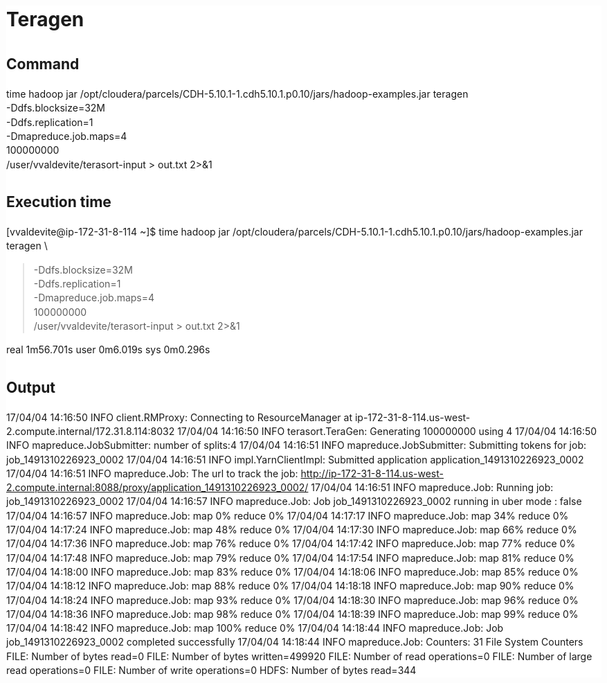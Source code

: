 # Teragen
## Command
time hadoop jar /opt/cloudera/parcels/CDH-5.10.1-1.cdh5.10.1.p0.10/jars/hadoop-examples.jar teragen \
-Ddfs.blocksize=32M \
-Ddfs.replication=1 \
-Dmapreduce.job.maps=4 \
100000000 \
/user/vvaldevite/terasort-input > out.txt 2>&1

## Execution time
[vvaldevite@ip-172-31-8-114 ~]$ time hadoop jar /opt/cloudera/parcels/CDH-5.10.1-1.cdh5.10.1.p0.10/jars/hadoop-examples.jar teragen \
> -Ddfs.blocksize=32M \
> -Ddfs.replication=1 \
> -Dmapreduce.job.maps=4 \
> 100000000 \
> /user/vvaldevite/terasort-input > out.txt 2>&1

real    1m56.701s
user    0m6.019s
sys     0m0.296s

## Output
17/04/04 14:16:50 INFO client.RMProxy: Connecting to ResourceManager at ip-172-31-8-114.us-west-2.compute.internal/172.31.8.114:8032
17/04/04 14:16:50 INFO terasort.TeraGen: Generating 100000000 using 4
17/04/04 14:16:50 INFO mapreduce.JobSubmitter: number of splits:4
17/04/04 14:16:51 INFO mapreduce.JobSubmitter: Submitting tokens for job: job_1491310226923_0002
17/04/04 14:16:51 INFO impl.YarnClientImpl: Submitted application application_1491310226923_0002
17/04/04 14:16:51 INFO mapreduce.Job: The url to track the job: http://ip-172-31-8-114.us-west-2.compute.internal:8088/proxy/application_1491310226923_0002/
17/04/04 14:16:51 INFO mapreduce.Job: Running job: job_1491310226923_0002
17/04/04 14:16:57 INFO mapreduce.Job: Job job_1491310226923_0002 running in uber mode : false
17/04/04 14:16:57 INFO mapreduce.Job:  map 0% reduce 0%
17/04/04 14:17:17 INFO mapreduce.Job:  map 34% reduce 0%
17/04/04 14:17:24 INFO mapreduce.Job:  map 48% reduce 0%
17/04/04 14:17:30 INFO mapreduce.Job:  map 66% reduce 0%
17/04/04 14:17:36 INFO mapreduce.Job:  map 76% reduce 0%
17/04/04 14:17:42 INFO mapreduce.Job:  map 77% reduce 0%
17/04/04 14:17:48 INFO mapreduce.Job:  map 79% reduce 0%
17/04/04 14:17:54 INFO mapreduce.Job:  map 81% reduce 0%
17/04/04 14:18:00 INFO mapreduce.Job:  map 83% reduce 0%
17/04/04 14:18:06 INFO mapreduce.Job:  map 85% reduce 0%
17/04/04 14:18:12 INFO mapreduce.Job:  map 88% reduce 0%
17/04/04 14:18:18 INFO mapreduce.Job:  map 90% reduce 0%
17/04/04 14:18:24 INFO mapreduce.Job:  map 93% reduce 0%
17/04/04 14:18:30 INFO mapreduce.Job:  map 96% reduce 0%
17/04/04 14:18:36 INFO mapreduce.Job:  map 98% reduce 0%
17/04/04 14:18:39 INFO mapreduce.Job:  map 99% reduce 0%
17/04/04 14:18:42 INFO mapreduce.Job:  map 100% reduce 0%
17/04/04 14:18:44 INFO mapreduce.Job: Job job_1491310226923_0002 completed successfully
17/04/04 14:18:44 INFO mapreduce.Job: Counters: 31
        File System Counters
                FILE: Number of bytes read=0
                FILE: Number of bytes written=499920
                FILE: Number of read operations=0
                FILE: Number of large read operations=0
                FILE: Number of write operations=0
                HDFS: Number of bytes read=344
